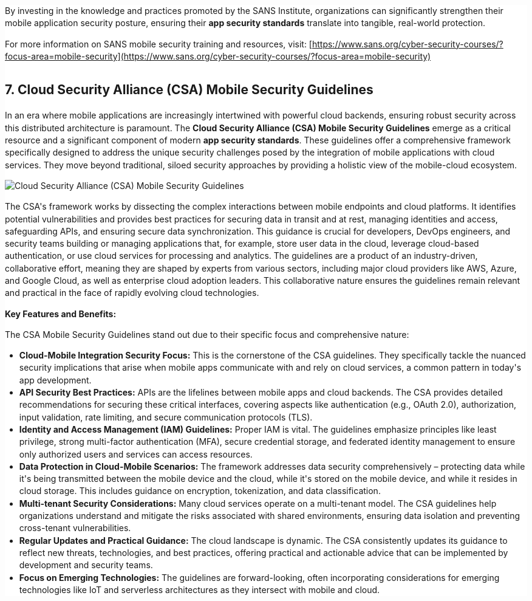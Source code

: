 By investing in the knowledge and practices promoted by the SANS Institute, organizations can significantly strengthen their mobile application security posture, ensuring their **app security standards** translate into tangible, real-world protection.

For more information on SANS mobile security training and resources, visit: [https://www.sans.org/cyber-security-courses/?focus-area=mobile-security](https://www.sans.org/cyber-security-courses/?focus-area=mobile-security)

## 7. Cloud Security Alliance (CSA) Mobile Security Guidelines

In an era where mobile applications are increasingly intertwined with powerful cloud backends, ensuring robust security across this distributed architecture is paramount. The **Cloud Security Alliance (CSA) Mobile Security Guidelines** emerge as a critical resource and a significant component of modern **app security standards**. These guidelines offer a comprehensive framework specifically designed to address the unique security challenges posed by the integration of mobile applications with cloud services. They move beyond traditional, siloed security approaches by providing a holistic view of the mobile-cloud ecosystem.

![Cloud Security Alliance (CSA) Mobile Security Guidelines](https://cdn.outrank.so/c504846a-b33a-4018-bc93-5bfa9be0f3af/5be444d6-6e75-4565-ab0d-1ecc6549415d.jpg)

The CSA's framework works by dissecting the complex interactions between mobile endpoints and cloud platforms. It identifies potential vulnerabilities and provides best practices for securing data in transit and at rest, managing identities and access, safeguarding APIs, and ensuring secure data synchronization. This guidance is crucial for developers, DevOps engineers, and security teams building or managing applications that, for example, store user data in the cloud, leverage cloud-based authentication, or use cloud services for processing and analytics. The guidelines are a product of an industry-driven, collaborative effort, meaning they are shaped by experts from various sectors, including major cloud providers like AWS, Azure, and Google Cloud, as well as enterprise cloud adoption leaders. This collaborative nature ensures the guidelines remain relevant and practical in the face of rapidly evolving cloud technologies.

**Key Features and Benefits:**

The CSA Mobile Security Guidelines stand out due to their specific focus and comprehensive nature:

*   **Cloud-Mobile Integration Security Focus:** This is the cornerstone of the CSA guidelines. They specifically tackle the nuanced security implications that arise when mobile apps communicate with and rely on cloud services, a common pattern in today's app development.
*   **API Security Best Practices:** APIs are the lifelines between mobile apps and cloud backends. The CSA provides detailed recommendations for securing these critical interfaces, covering aspects like authentication (e.g., OAuth 2.0), authorization, input validation, rate limiting, and secure communication protocols (TLS).
*   **Identity and Access Management (IAM) Guidelines:** Proper IAM is vital. The guidelines emphasize principles like least privilege, strong multi-factor authentication (MFA), secure credential storage, and federated identity management to ensure only authorized users and services can access resources.
*   **Data Protection in Cloud-Mobile Scenarios:** The framework addresses data security comprehensively – protecting data while it's being transmitted between the mobile device and the cloud, while it's stored on the mobile device, and while it resides in cloud storage. This includes guidance on encryption, tokenization, and data classification.
*   **Multi-tenant Security Considerations:** Many cloud services operate on a multi-tenant model. The CSA guidelines help organizations understand and mitigate the risks associated with shared environments, ensuring data isolation and preventing cross-tenant vulnerabilities.
*   **Regular Updates and Practical Guidance:** The cloud landscape is dynamic. The CSA consistently updates its guidance to reflect new threats, technologies, and best practices, offering practical and actionable advice that can be implemented by development and security teams.
*   **Focus on Emerging Technologies:** The guidelines are forward-looking, often incorporating considerations for emerging technologies like IoT and serverless architectures as they intersect with mobile and cloud.
